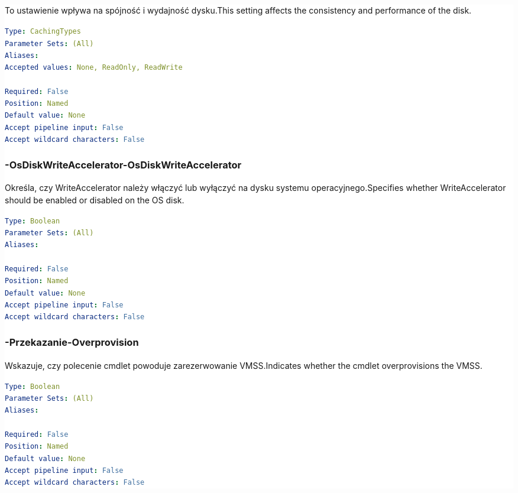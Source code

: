 <span data-ttu-id="6a0c6-188">To ustawienie wpływa na spójność i wydajność dysku.</span><span class="sxs-lookup"><span data-stu-id="6a0c6-188">This setting affects the consistency and performance of the disk.</span></span>

```yaml
Type: CachingTypes
Parameter Sets: (All)
Aliases: 
Accepted values: None, ReadOnly, ReadWrite

Required: False
Position: Named
Default value: None
Accept pipeline input: False
Accept wildcard characters: False
```

### <span data-ttu-id="6a0c6-189">-OsDiskWriteAccelerator</span><span class="sxs-lookup"><span data-stu-id="6a0c6-189">-OsDiskWriteAccelerator</span></span>
<span data-ttu-id="6a0c6-190">Określa, czy WriteAccelerator należy włączyć lub wyłączyć na dysku systemu operacyjnego.</span><span class="sxs-lookup"><span data-stu-id="6a0c6-190">Specifies whether WriteAccelerator should be enabled or disabled on the OS disk.</span></span>

```yaml
Type: Boolean
Parameter Sets: (All)
Aliases: 

Required: False
Position: Named
Default value: None
Accept pipeline input: False
Accept wildcard characters: False
```

### <span data-ttu-id="6a0c6-191">-Przekazanie</span><span class="sxs-lookup"><span data-stu-id="6a0c6-191">-Overprovision</span></span>
<span data-ttu-id="6a0c6-192">Wskazuje, czy polecenie cmdlet powoduje zarezerwowanie VMSS.</span><span class="sxs-lookup"><span data-stu-id="6a0c6-192">Indicates whether the cmdlet overprovisions the VMSS.</span></span>

```yaml
Type: Boolean
Parameter Sets: (All)
Aliases: 

Required: False
Position: Named
Default value: None
Accept pipeline input: False
Accept wildcard characters: False
```
